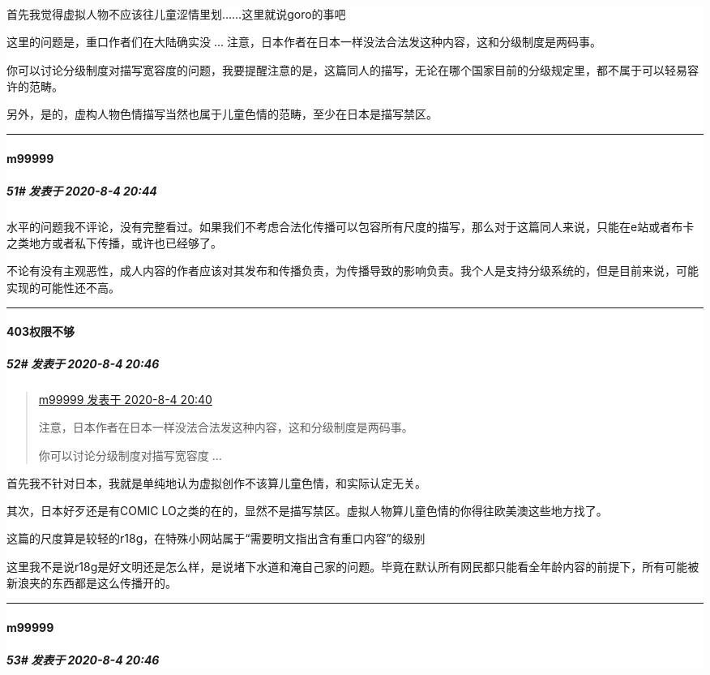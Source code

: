 首先我觉得虚拟人物不应该往儿童涩情里划……这里就说goro的事吧

这里的问题是，重口作者们在大陆确实没 ...</blockquote>
注意，日本作者在日本一样没法合法发这种内容，这和分级制度是两码事。


你可以讨论分级制度对描写宽容度的问题，我要提醒注意的是，这篇同人的描写，无论在哪个国家目前的分级规定里，都不属于可以轻易容许的范畴。


另外，是的，虚构人物色情描写当然也属于儿童色情的范畴，至少在日本是描写禁区。







*****

####  m99999  
##### 51#       发表于 2020-8-4 20:44




水平的问题我不评论，没有完整看过。如果我们不考虑合法化传播可以包容所有尺度的描写，那么对于这篇同人来说，只能在e站或者布卡之类地方或者私下传播，或许也已经够了。


不论有没有主观恶性，成人内容的作者应该对其发布和传播负责，为传播导致的影响负责。我个人是支持分级系统的，但是目前来说，可能实现的可能性还不高。







*****

####  403权限不够  
##### 52#       发表于 2020-8-4 20:46



<blockquote><a href="httphttps://bbs.saraba1st.com/2b/forum.php?mod=redirect&amp;goto=findpost&amp;pid=48318211&amp;ptid=1953108" target="_blank">m99999 发表于 2020-8-4 20:40</a>

注意，日本作者在日本一样没法合法发这种内容，这和分级制度是两码事。


你可以讨论分级制度对描写宽容度 ...</blockquote>
首先我不针对日本，我就是单纯地认为虚拟创作不该算儿童色情，和实际认定无关。

其次，日本好歹还是有COMIC LO之类的在的，显然不是描写禁区。虚拟人物算儿童色情的你得往欧美澳这些地方找了。

这篇的尺度算是较轻的r18g，在特殊小网站属于“需要明文指出含有重口内容”的级别

这里我不是说r18g是好文明还是怎么样，是说堵下水道和淹自己家的问题。毕竟在默认所有网民都只能看全年龄内容的前提下，所有可能被新浪夹的东西都是这么传播开的。







*****

####  m99999  
##### 53#       发表于 2020-8-4 20:46
